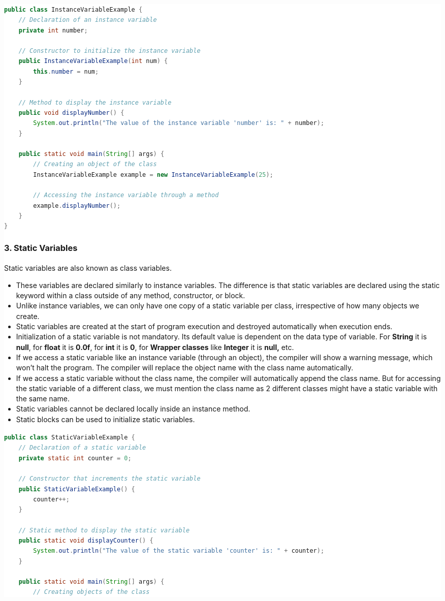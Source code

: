 ```java
public class InstanceVariableExample {
    // Declaration of an instance variable
    private int number;

    // Constructor to initialize the instance variable
    public InstanceVariableExample(int num) {
        this.number = num;
    }

    // Method to display the instance variable
    public void displayNumber() {
        System.out.println("The value of the instance variable 'number' is: " + number);
    }

    public static void main(String[] args) {
        // Creating an object of the class
        InstanceVariableExample example = new InstanceVariableExample(25);

        // Accessing the instance variable through a method
        example.displayNumber();
    }
}
```
### ****3. Static Variables****

Static variables are also known as class variables.

-   These variables are declared similarly to instance variables. The difference is that static variables are declared using the static keyword within a class outside of any method, constructor, or block.
-   Unlike instance variables, we can only have one copy of a static variable per class, irrespective of how many objects we create.
-   Static variables are created at the start of program execution and destroyed automatically when execution ends.
-   Initialization of a static variable is not mandatory. Its default value is dependent on the data type of variable. For __String__ it is __null__, for __float__ it is __0.0f__, for __int__ it is __0__, for __Wrapper classes__ like __Integer__ it is __null,__ etc.
-   If we access a static variable like an instance variable (through an object), the compiler will show a warning message, which won’t halt the program. The compiler will replace the object name with the class name automatically.
-   If we access a static variable without the class name, the compiler will automatically append the class name. But for accessing the static variable of a different class, we must mention the class name as 2 different classes might have a static variable with the same name.
-   Static variables cannot be declared locally inside an instance method.
-   Static blocks can be used to initialize static variables.


```java
public class StaticVariableExample {
    // Declaration of a static variable
    private static int counter = 0;

    // Constructor that increments the static variable
    public StaticVariableExample() {
        counter++;
    }

    // Static method to display the static variable
    public static void displayCounter() {
        System.out.println("The value of the static variable 'counter' is: " + counter);
    }

    public static void main(String[] args) {
        // Creating objects of the class
```